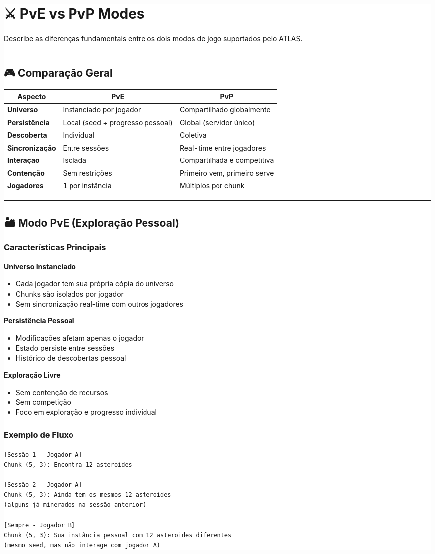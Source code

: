# ⚔️ PvE vs PvP Modes

Describe as diferenças fundamentais entre os dois modos de jogo suportados pelo ATLAS.

---

## 🎮 Comparação Geral

| Aspecto | PvE | PvP |
|---------|-----|-----|
| **Universo** | Instanciado por jogador | Compartilhado globalmente |
| **Persistência** | Local (seed + progresso pessoal) | Global (servidor único) |
| **Descoberta** | Individual | Coletiva |
| **Sincronização** | Entre sessões | Real-time entre jogadores |
| **Interação** | Isolada | Compartilhada e competitiva |
| **Contenção** | Sem restrições | Primeiro vem, primeiro serve |
| **Jogadores** | 1 por instância | Múltiplos por chunk |

---

## 🏜️ Modo PvE (Exploração Pessoal)

### Características Principais

**Universo Instanciado**
- Cada jogador tem sua própria cópia do universo
- Chunks são isolados por jogador
- Sem sincronização real-time com outros jogadores

**Persistência Pessoal**
- Modificações afetam apenas o jogador
- Estado persiste entre sessões
- Histórico de descobertas pessoal

**Exploração Livre**
- Sem contenção de recursos
- Sem competição
- Foco em exploração e progresso individual

### Exemplo de Fluxo

```
[Sessão 1 - Jogador A]
Chunk (5, 3): Encontra 12 asteroides

[Sessão 2 - Jogador A]
Chunk (5, 3): Ainda tem os mesmos 12 asteroides
(alguns já minerados na sessão anterior)

[Sempre - Jogador B]
Chunk (5, 3): Sua instância pessoal com 12 asteroides diferentes
(mesmo seed, mas não interage com jogador A)
```
